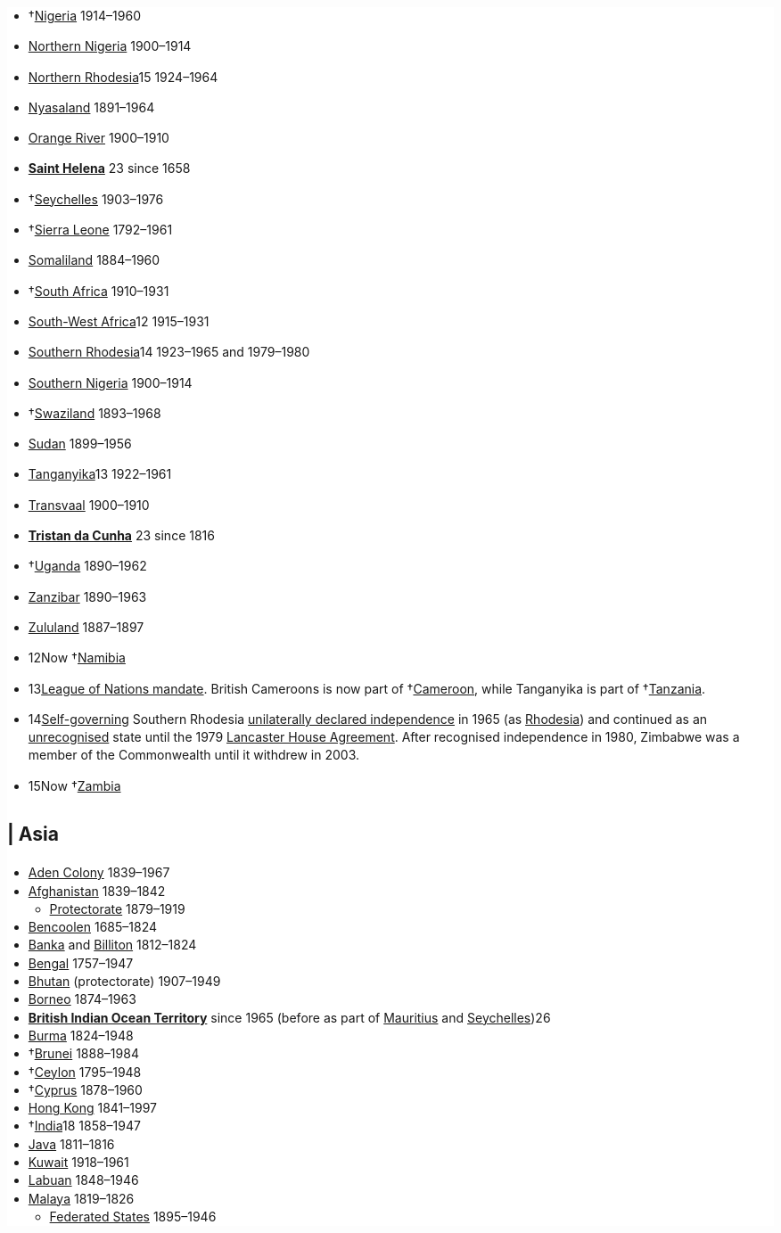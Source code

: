  * †[Nigeria](/wiki/Colonial_Nigeria "Colonial Nigeria") 1914–1960
  * [Northern Nigeria](/wiki/Northern_Nigeria_Protectorate "Northern Nigeria Protectorate") 1900–1914
  * [Northern Rhodesia](/wiki/Northern_Rhodesia "Northern Rhodesia")15 1924–1964
  * [Nyasaland](/wiki/Nyasaland "Nyasaland") 1891–1964
  * [Orange River](/wiki/Orange_River_Colony "Orange River Colony") 1900–1910
  * **[Saint Helena](/wiki/Saint_Helena "Saint Helena")** 23 since 1658
  * †[Seychelles](/wiki/History_of_Seychelles "History of Seychelles") 1903–1976
  * †[Sierra Leone](/wiki/Sierra_Leone_Colony_and_Protectorate "Sierra Leone Colony and Protectorate") 1792–1961
  * [Somaliland](/wiki/British_Somaliland "British Somaliland") 1884–1960
  * †[South Africa](/wiki/Union_of_South_Africa "Union of South Africa") 1910–1931
  * [South-West Africa](/wiki/South-West_Africa "South-West Africa")12 1915–1931
  * [Southern Rhodesia](/wiki/Southern_Rhodesia "Southern Rhodesia")14 1923–1965 and 1979–1980
  * [Southern Nigeria](/wiki/Southern_Nigeria_Protectorate "Southern Nigeria Protectorate") 1900–1914
  * †[Swaziland](/wiki/History_of_Swaziland "History of Swaziland") 1893–1968
  * [Sudan](/wiki/Anglo-Egyptian_Sudan "Anglo-Egyptian Sudan") 1899–1956
  * [Tanganyika](/wiki/Tanganyika_Territory "Tanganyika Territory")13 1922–1961
  * [Transvaal](/wiki/Transvaal_Colony "Transvaal Colony") 1900–1910
  * **[Tristan da Cunha](/wiki/Tristan_da_Cunha "Tristan da Cunha")** 23 since 1816
  * †[Uganda](/wiki/Uganda_Protectorate "Uganda Protectorate") 1890–1962
  * [Zanzibar](/wiki/Zanzibar "Zanzibar") 1890–1963
  * [Zululand](/wiki/Zulu_Kingdom "Zulu Kingdom") 1887–1897

  
  
  * 12Now †[Namibia](/wiki/Namibia "Namibia")
  * 13[League of Nations mandate](/wiki/League_of_Nations_mandate "League of Nations mandate"). British Cameroons is now part of †[Cameroon](/wiki/Cameroon "Cameroon"), while Tanganyika is part of †[Tanzania](/wiki/Tanzania "Tanzania").
  * 14[Self-governing](/wiki/Responsible_government "Responsible government") Southern Rhodesia [unilaterally declared independence](/wiki/Rhodesia%27s_Unilateral_Declaration_of_Independence "Rhodesia's Unilateral Declaration of Independence") in 1965 (as [Rhodesia](/wiki/Rhodesia "Rhodesia")) and continued as an [unrecognised](/wiki/Diplomatic_recognition "Diplomatic recognition") state until the 1979 [Lancaster House Agreement](/wiki/Lancaster_House_Agreement "Lancaster House Agreement"). After recognised independence in 1980, Zimbabwe was a member of the Commonwealth until it withdrew in 2003.
  * 15Now †[Zambia](/wiki/Zambia "Zambia")

  
  
| Asia  
---  
  
  * [Aden Colony](/wiki/Aden_Colony "Aden Colony") 1839–1967
  * [Afghanistan](/wiki/First_Anglo-Afghan_War "First Anglo-Afghan War") 1839–1842 
    * [Protectorate](/wiki/European_influence_in_Afghanistan "European influence in Afghanistan") 1879–1919
  * [Bencoolen](/wiki/British_Bencoolen "British Bencoolen") 1685–1824
  * [Banka](/wiki/Bangka_Island "Bangka Island") and [Billiton](/wiki/Belitung "Belitung") 1812–1824
  * [Bengal](/wiki/Bengal_Presidency "Bengal Presidency") 1757–1947
  * [Bhutan](/wiki/History_of_Bhutan "History of Bhutan") (protectorate) 1907–1949
  * [Borneo](/wiki/British_Borneo "British Borneo") 1874–1963
  * **[British Indian Ocean Territory](/wiki/British_Indian_Ocean_Territory "British Indian Ocean Territory")** since 1965 (before as part of [Mauritius](/wiki/Mauritius "Mauritius") and [Seychelles](/wiki/Seychelles "Seychelles"))26
  * [Burma](/wiki/British_rule_in_Burma "British rule in Burma") 1824–1948
  * †[Brunei](/wiki/Bruneian_Empire "Bruneian Empire") 1888–1984
  * †[Ceylon](/wiki/British_Ceylon "British Ceylon") 1795–1948
  * †[Cyprus](/wiki/British_Cyprus "British Cyprus") 1878–1960
  * [Hong Kong](/wiki/British_Hong_Kong "British Hong Kong") 1841–1997
  * †[India](/wiki/British_Raj "British Raj")18 1858–1947
  * [Java](/wiki/Java "Java") 1811–1816
  * [Kuwait](/wiki/Sheikhdom_of_Kuwait "Sheikhdom of Kuwait") 1918–1961
  * [Labuan](/wiki/Crown_Colony_of_Labuan "Crown Colony of Labuan") 1848–1946
  * [Malaya](/wiki/British_Malaya "British Malaya") 1819–1826 
    * [Federated States](/wiki/Federated_Malay_States "Federated Malay States") 1895–1946